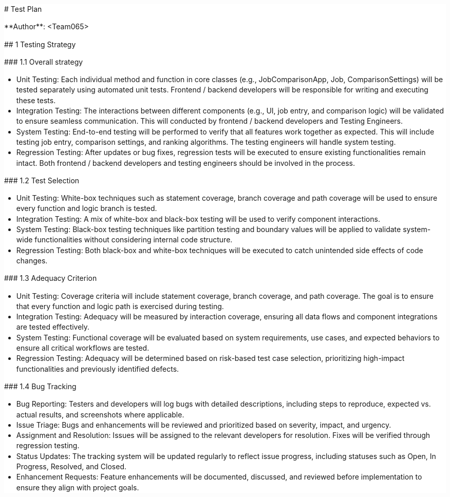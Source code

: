 ﻿\# Test Plan

\*\*Author\*\*: \<Team065\>

\## 1 Testing Strategy

\### 1.1 Overall strategy

- Unit Testing: Each individual method and function in core classes (e.g., JobComparisonApp, Job, ComparisonSettings) will be tested separately using automated unit tests. Frontend / backend developers will be responsible for writing and executing these tests.
- Integration Testing: The interactions between different components (e.g., UI, job entry, and comparison logic) will be validated to ensure seamless communication. This will conducted by frontend / backend developers and Testing Engineers.
- System Testing: End-to-end testing will be performed to verify that all features work together as expected. This will include testing job entry, comparison settings, and ranking algorithms. The testing engineers will handle system testing.
- Regression Testing: After updates or bug fixes, regression tests will be executed to ensure existing functionalities remain intact. Both frontend / backend developers and testing engineers should be involved in the process.

\### 1.2 Test Selection

- Unit Testing: White-box techniques such as statement coverage, branch coverage and path coverage will be used to ensure every function and logic branch is tested.
- Integration Testing: A mix of white-box and black-box testing will be used to verify component interactions.
- System Testing: Black-box testing techniques like partition testing and boundary values will be applied to validate system-wide functionalities without considering internal code structure.
- Regression Testing: Both black-box and white-box techniques will be executed to catch unintended side effects of code changes.


\### 1.3 Adequacy Criterion

- Unit Testing: Coverage criteria will include statement coverage, branch coverage, and path coverage. The goal is to ensure that every function and logic path is exercised during testing.
- Integration Testing: Adequacy will be measured by interaction coverage, ensuring all data flows and component integrations are tested effectively.
- System Testing: Functional coverage will be evaluated based on system requirements, use cases, and expected behaviors to ensure all critical workflows are tested.
- Regression Testing: Adequacy will be determined based on risk-based test case selection, prioritizing high-impact functionalities and previously identified defects.


\### 1.4 Bug Tracking

- Bug Reporting: Testers and developers will log bugs with detailed descriptions, including steps to reproduce, expected vs. actual results, and screenshots where applicable.
- Issue Triage: Bugs and enhancements will be reviewed and prioritized based on severity, impact, and urgency.
- Assignment and Resolution: Issues will be assigned to the relevant developers for resolution. Fixes will be verified through regression testing.
- Status Updates: The tracking system will be updated regularly to reflect issue progress, including statuses such as Open, In Progress, Resolved, and Closed.
- Enhancement Requests: Feature enhancements will be documented, discussed, and reviewed before implementation to ensure they align with project goals.
